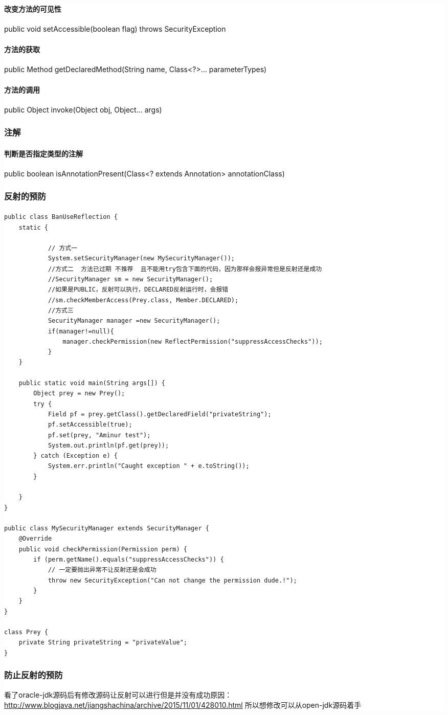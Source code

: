 #### 改变方法的可见性
public void setAccessible(boolean flag) throws SecurityException
#### 方法的获取
public Method getDeclaredMethod(String name, Class<?>... parameterTypes)
#### 方法的调用
public Object invoke(Object obj, Object... args)
### 注解
#### 判断是否指定类型的注解
public boolean isAnnotationPresent(Class<? extends Annotation> annotationClass)
### 反射的预防
```
public class BanUseReflection {
    static {

            // 方式一
            System.setSecurityManager(new MySecurityManager());
            //方式二  方法已过期 不推荐  且不能用try包含下面的代码，因为那样会报异常但是反射还是成功
            //SecurityManager sm = new SecurityManager();
            //如果是PUBLIC，反射可以执行，DECLARED反射运行时，会报错
            //sm.checkMemberAccess(Prey.class, Member.DECLARED);
            //方式三
            SecurityManager manager =new SecurityManager();
            if(manager!=null){
                manager.checkPermission(new ReflectPermission("suppressAccessChecks"));
            }
    }

    public static void main(String args[]) {
        Object prey = new Prey();
        try {
            Field pf = prey.getClass().getDeclaredField("privateString");
            pf.setAccessible(true);
            pf.set(prey, "Aminur test");
            System.out.println(pf.get(prey));
        } catch (Exception e) {
            System.err.println("Caught exception " + e.toString());
        }

    }
}

public class MySecurityManager extends SecurityManager {
    @Override
    public void checkPermission(Permission perm) {
        if (perm.getName().equals("suppressAccessChecks")) {
            // 一定要抛出异常不让反射还是会成功
            throw new SecurityException("Can not change the permission dude.!");
        }
    }
}

class Prey {
    private String privateString = "privateValue";
}
```
### 防止反射的预防
看了oracle-jdk源码后有修改源码让反射可以进行但是并没有成功原因：http://www.blogjava.net/jiangshachina/archive/2015/11/01/428010.html
所以想修改可以从open-jdk源码着手        